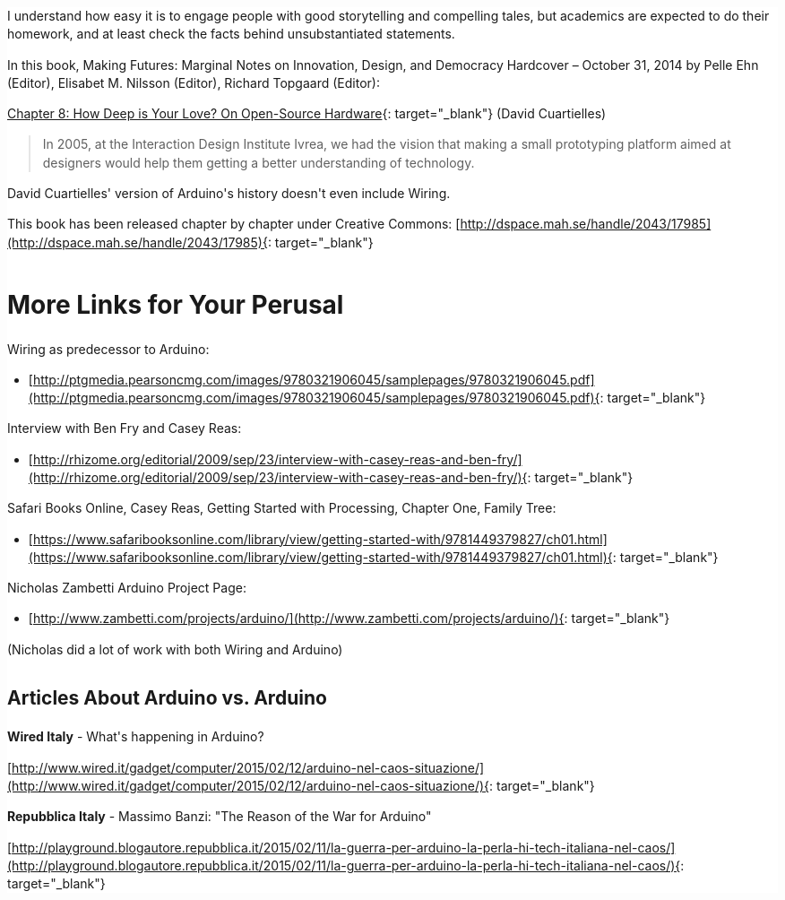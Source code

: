 I understand how easy it is to engage people with good storytelling and compelling tales, but academics are expected to do their homework, and at least check the facts behind unsubstantiated statements.

In this book, Making Futures: Marginal Notes on Innovation, Design, and Democracy Hardcover – October 31, 2014 by Pelle Ehn (Editor), Elisabet M. Nilsson (Editor), Richard Topgaard (Editor):

[Chapter 8: How Deep is Your Love? On Open-Source Hardware](http://dspace.mah.se/bitstream/handle/2043/17985/MAKING-FUTURES-EHN-ET-AL-2014-CHAPTER-08.pdf?sequence=19&isAllowed=y){: target="_blank"} (David Cuartielles)

>In 2005, at the Interaction Design Institute Ivrea, we had the vision that making a small prototyping platform aimed at designers would help them getting a better understanding of technology.

David Cuartielles' version of Arduino's history doesn't even include Wiring.

This book has been released chapter by chapter under Creative Commons: [http://dspace.mah.se/handle/2043/17985](http://dspace.mah.se/handle/2043/17985){: target="_blank"}


# More Links for Your Perusal

Wiring as predecessor to Arduino:

* [http://ptgmedia.pearsoncmg.com/images/9780321906045/samplepages/9780321906045.pdf](http://ptgmedia.pearsoncmg.com/images/9780321906045/samplepages/9780321906045.pdf){: target="_blank"}

Interview with Ben Fry and Casey Reas:

* [http://rhizome.org/editorial/2009/sep/23/interview-with-casey-reas-and-ben-fry/](http://rhizome.org/editorial/2009/sep/23/interview-with-casey-reas-and-ben-fry/){: target="_blank"}

Safari Books Online, Casey Reas, Getting Started with Processing, Chapter One, Family Tree:

* [https://www.safaribooksonline.com/library/view/getting-started-with/9781449379827/ch01.html](https://www.safaribooksonline.com/library/view/getting-started-with/9781449379827/ch01.html){: target="_blank"}

Nicholas Zambetti Arduino Project Page:

* [http://www.zambetti.com/projects/arduino/](http://www.zambetti.com/projects/arduino/){: target="_blank"}

(Nicholas did a lot of work with both Wiring and Arduino)

## Articles About Arduino vs. Arduino

**Wired Italy** - What's happening in Arduino?

[http://www.wired.it/gadget/computer/2015/02/12/arduino-nel-caos-situazione/](http://www.wired.it/gadget/computer/2015/02/12/arduino-nel-caos-situazione/){: target="_blank"}

**Repubblica Italy** - Massimo Banzi: "The Reason of the War for Arduino"

[http://playground.blogautore.repubblica.it/2015/02/11/la-guerra-per-arduino-la-perla-hi-tech-italiana-nel-caos/](http://playground.blogautore.repubblica.it/2015/02/11/la-guerra-per-arduino-la-perla-hi-tech-italiana-nel-caos/){: target="_blank"}
